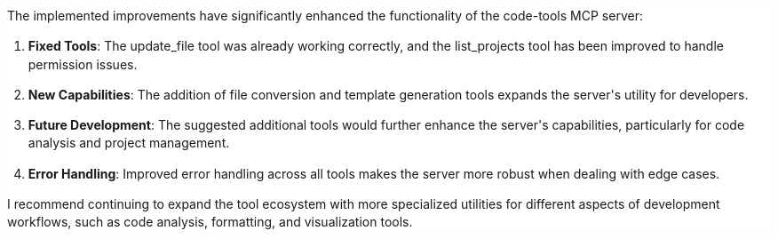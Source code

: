 The implemented improvements have significantly enhanced the functionality of the code-tools MCP server:

1. **Fixed Tools**: The update_file tool was already working correctly, and the list_projects tool has been improved to handle permission issues.

2. **New Capabilities**: The addition of file conversion and template generation tools expands the server's utility for developers.

3. **Future Development**: The suggested additional tools would further enhance the server's capabilities, particularly for code analysis and project management.

4. **Error Handling**: Improved error handling across all tools makes the server more robust when dealing with edge cases.

I recommend continuing to expand the tool ecosystem with more specialized utilities for different aspects of development workflows, such as code analysis, formatting, and visualization tools.
